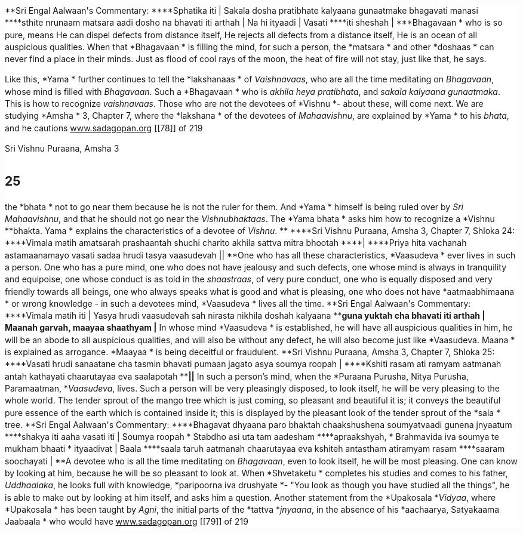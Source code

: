 

**Sri Engal Aalwaan's Commentary: ****Sphatika iti | Sakala dosha pratibhate kalyaana gunaatmake bhagavati manasi ****sthite nrunaam matsara aadi dosho na bhavati iti arthah | Na hi ityaadi | Vasati ****iti sheshah | ***Bhagavaan * who is so pure, means He can dispel defects from distance itself, He rejects all defects from a distance itself, He is an ocean of all auspicious qualities. When that *Bhagavaan * is filling the mind, for such a person, the *matsara * and other *doshaas * can never find a place in their minds. Just as flood of cool rays of the moon, the heat of fire will not stay, just like that, he says. 



Like this, *Yama * further continues to tell the *lakshanaas * of *Vaishnavaas*, who are all the time meditating on *Bhagavaan*, whose mind is filled with *Bhagavaan*. Such a *Bhagavaan * who is *akhila heya pratibhata*, and *sakala kalyaana gunaatmaka*. This is how to recognize *vaishnavaas*. Those who are not the devotees of *Vishnu *- about these, will come next. We are studying *Amsha * 3, Chapter 7, where the *lakshana * of the devotees of *Mahaavishnu*, are explained by *Yama * to his *bhata*, and he cautions www.sadagopan.org  [[78]] of 219 



Sri Vishnu Puraana, Amsha 3 





## 25
the *bhata * not to go near them because he is not the ruler for them. And *Yama * himself is being ruled over by *Sri Mahaavishnu*, and that he should not go near the *Vishnubhaktaas*. The *Yama bhata * asks him how to recognize a *Vishnu **bhakta. Yama * explains the characteristics of a devotee of *Vishnu*. ** ****Sri Vishnu Puraana, Amsha 3, Chapter 7, Shloka 24: ****Vimala matih amatsarah prashaantah shuchi charito akhila sattva mitra bhootah ****| ****Priya hita vachanah astamaanamayo vasati sadaa hrudi tasya vaasudevah || **One who has all these characteristics, *Vaasudeva * ever lives in such a person. One who has a pure mind, one who does not have jealousy and such defects, one whose mind is always in tranquility and equipoise, one whose conduct is as told in the *shaastraas*, of very pure conduct, one who is equally disposed and very friendly towards all beings, one who always speaks what is good and what is pleasing, one who does not have *aatmaabhimaana * or wrong knowledge - in such a devotees mind, *Vaasudeva * lives all the time. **Sri Engal Aalwaan's Commentary: ****Vimala matih iti | Yasya hrudi vaasudevah sah nirasta nikhila doshah kalyaana ****guna yuktah cha bhavati iti arthah | Maanah garvah, maayaa shaathyam |** In whose mind *Vaasudeva * is established, he will have all auspicious qualities in him, he will be an abode to all auspicious qualities, and will also be without any defect, he will also become just like *Vaasudeva. Maana * is explained as arrogance. *Maayaa * is being deceitful or fraudulent. **Sri Vishnu Puraana, Amsha 3, Chapter 7, Shloka 25:  ****Vasati hrudi sanaatane cha tasmin bhavati pumaan jagato asya soumya roopah | ****Kshiti rasam ati ramyam aatmanah antah kathayati chaarutayaa eva saalapotah ****||** In such a person’s mind, when the *Puraana Purusha, Nitya Purusha, Paramaatman, **Vaasudeva*, lives. Such a person will be very pleasingly disposed, to look itself, he will be very pleasing to the whole world. The tender sprout of the mango tree which is just coming, so pleasant and beautiful it is; it conveys the beautiful pure essence of the earth which is contained inside it; this is displayed by the pleasant look of the tender sprout of the *sala * tree. **Sri Engal Aalwaan's Commentary: ****Bhagavat dhyaana paro bhaktah chaakshushena soumyatvaadi gunena jnyaatum ****shakya iti aaha vasati iti | Soumya roopah \* Stabdho asi uta tam aadesham ****apraakshyah, \* Brahmavida iva soumya te mukham bhaati \* ityaadivat | Baala ****saala taruh aatmanah chaarutayaa eva kshiteh antastham atiramyam rasam ****saaram soochayati | **A devotee who is all the time meditating on *Bhagavaan*, even to look itself, he will be most pleasing. One can know by looking at him, because he will be so pleasant to look at. When *Shvetaketu * completes his studies and comes to his father, *Uddhaalaka*, he looks full with knowledge, *paripoorna iva drushyate *- "You look as though you have studied all the things", he is able to make out by looking at him itself, and asks him a question. Another statement from the *Upakosala **Vidyaa*, where *Upakosala * has been taught by *Agni*, the initial parts of the *tattva **jnyaana*, in the absence of his *aachaarya, Satyakaama Jaabaala * who would have www.sadagopan.org  [[79]] of 219 
